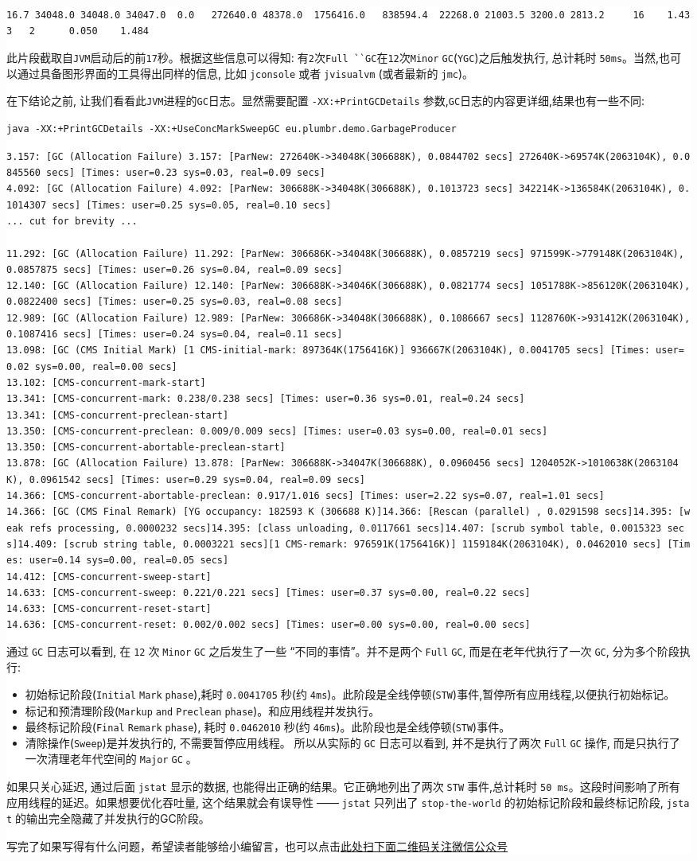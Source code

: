 ```shell
16.7 34048.0 34048.0 34047.0  0.0   272640.0 48378.0  1756416.0   838594.4  22268.0 21003.5 3200.0 2813.2     16    1.433   2      0.050    1.484
```
此片段截取自`JVM`启动后的前`17`秒。根据这些信息可以得知: 有`2`次`Full ``GC`在`12`次`Minor` `GC`(`YGC`)之后触发执行, 总计耗时 `50ms`。当然,也可以通过具备图形界面的工具得出同样的信息, 比如 `jconsole` 或者 `jvisualvm` (或者最新的 `jmc`)。

在下结论之前, 让我们看看此`JVM`进程的`GC`日志。显然需要配置 `-XX:+PrintGCDetails` 参数,`GC`日志的内容更详细,结果也有一些不同:

`java -XX:+PrintGCDetails -XX:+UseConcMarkSweepGC eu.plumbr.demo.GarbageProducer`

```shell
3.157: [GC (Allocation Failure) 3.157: [ParNew: 272640K->34048K(306688K), 0.0844702 secs] 272640K->69574K(2063104K), 0.0845560 secs] [Times: user=0.23 sys=0.03, real=0.09 secs] 
4.092: [GC (Allocation Failure) 4.092: [ParNew: 306688K->34048K(306688K), 0.1013723 secs] 342214K->136584K(2063104K), 0.1014307 secs] [Times: user=0.25 sys=0.05, real=0.10 secs] 
... cut for brevity ...

11.292: [GC (Allocation Failure) 11.292: [ParNew: 306686K->34048K(306688K), 0.0857219 secs] 971599K->779148K(2063104K), 0.0857875 secs] [Times: user=0.26 sys=0.04, real=0.09 secs] 
12.140: [GC (Allocation Failure) 12.140: [ParNew: 306688K->34046K(306688K), 0.0821774 secs] 1051788K->856120K(2063104K), 0.0822400 secs] [Times: user=0.25 sys=0.03, real=0.08 secs] 
12.989: [GC (Allocation Failure) 12.989: [ParNew: 306686K->34048K(306688K), 0.1086667 secs] 1128760K->931412K(2063104K), 0.1087416 secs] [Times: user=0.24 sys=0.04, real=0.11 secs] 
13.098: [GC (CMS Initial Mark) [1 CMS-initial-mark: 897364K(1756416K)] 936667K(2063104K), 0.0041705 secs] [Times: user=0.02 sys=0.00, real=0.00 secs] 
13.102: [CMS-concurrent-mark-start]
13.341: [CMS-concurrent-mark: 0.238/0.238 secs] [Times: user=0.36 sys=0.01, real=0.24 secs] 
13.341: [CMS-concurrent-preclean-start]
13.350: [CMS-concurrent-preclean: 0.009/0.009 secs] [Times: user=0.03 sys=0.00, real=0.01 secs] 
13.350: [CMS-concurrent-abortable-preclean-start]
13.878: [GC (Allocation Failure) 13.878: [ParNew: 306688K->34047K(306688K), 0.0960456 secs] 1204052K->1010638K(2063104K), 0.0961542 secs] [Times: user=0.29 sys=0.04, real=0.09 secs] 
14.366: [CMS-concurrent-abortable-preclean: 0.917/1.016 secs] [Times: user=2.22 sys=0.07, real=1.01 secs] 
14.366: [GC (CMS Final Remark) [YG occupancy: 182593 K (306688 K)]14.366: [Rescan (parallel) , 0.0291598 secs]14.395: [weak refs processing, 0.0000232 secs]14.395: [class unloading, 0.0117661 secs]14.407: [scrub symbol table, 0.0015323 secs]14.409: [scrub string table, 0.0003221 secs][1 CMS-remark: 976591K(1756416K)] 1159184K(2063104K), 0.0462010 secs] [Times: user=0.14 sys=0.00, real=0.05 secs] 
14.412: [CMS-concurrent-sweep-start]
14.633: [CMS-concurrent-sweep: 0.221/0.221 secs] [Times: user=0.37 sys=0.00, real=0.22 secs] 
14.633: [CMS-concurrent-reset-start]
14.636: [CMS-concurrent-reset: 0.002/0.002 secs] [Times: user=0.00 sys=0.00, real=0.00 secs]
```
通过 `GC` 日志可以看到, 在 `12` 次 `Minor` `GC` 之后发生了一些 “不同的事情”。并不是两个 `Full` `GC`, 而是在老年代执行了一次 `GC`, 分为多个阶段执行:

- 初始标记阶段(`Initial` `Mark` `phase`),耗时 `0.0041705` 秒(约 `4ms`)。此阶段是全线停顿(`STW`)事件,暂停所有应用线程,以便执行初始标记。
- 标记和预清理阶段(`Markup` `and` `Preclean` `phase`)。和应用线程并发执行。
- 最终标记阶段(`Final` `Remark` `phase`), 耗时 `0.0462010` 秒(约 `46ms`)。此阶段也是全线停顿(`STW`)事件。
- 清除操作(`Sweep`)是并发执行的, 不需要暂停应用线程。
所以从实际的 `GC` 日志可以看到, 并不是执行了两次 `Full` `GC` 操作, 而是只执行了一次清理老年代空间的 `Major` `GC` 。

如果只关心延迟, 通过后面 `jstat` 显示的数据, 也能得出正确的结果。它正确地列出了两次 `STW` 事件,总计耗时 `50 ms`。这段时间影响了所有应用线程的延迟。如果想要优化吞吐量, 这个结果就会有误导性 —— `jstat` 只列出了 `stop-the-world` 的初始标记阶段和最终标记阶段, `jstat` 的输出完全隐藏了并发执行的GC阶段。



写完了如果写得有什么问题，希望读者能够给小编留言，也可以点击[此处扫下面二维码关注微信公众号](https://www.ycbbs.vip/?p=28 "此处扫下面二维码关注微信公众号")